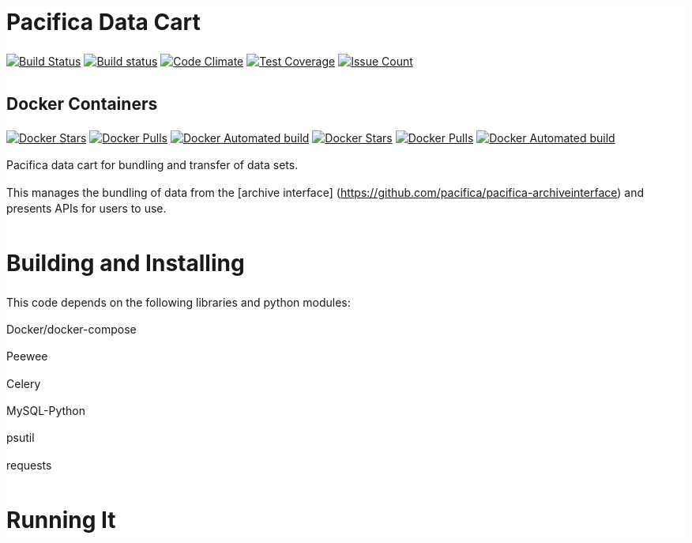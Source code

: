 # Pacifica Data Cart
[![Build Status](https://travis-ci.org/pacifica/pacifica-cartd.svg?branch=master)](https://travis-ci.org/pacifica/pacifica-cartd)
[![Build status](https://ci.appveyor.com/api/projects/status/d6fd3fugytxeh5qp?svg=true)](https://ci.appveyor.com/project/dmlb2000/pacifica-cartd)
[![Code Climate](https://codeclimate.com/github/pacifica/pacifica-cartd/badges/gpa.svg)](https://codeclimate.com/github/pacifica/pacifica-cartd)
[![Test Coverage](https://codeclimate.com/github/pacifica/pacifica-cartd/badges/coverage.svg)](https://codeclimate.com/github/pacifica/pacifica-cartd/coverage)
[![Issue Count](https://codeclimate.com/github/pacifica/pacifica-cartd/badges/issue_count.svg)](https://codeclimate.com/github/pacifica/pacifica-cartd)
## Docker Containers
[![Docker Stars](https://img.shields.io/docker/stars/pacifica/cartd-frontend.svg?maxAge=2592000)](https://cloud.docker.com/swarm/pacifica/repository/docker/pacifica/cartd-frontend/general)
[![Docker Pulls](https://img.shields.io/docker/pulls/pacifica/cartd-frontend.svg?maxAge=2592000)](https://cloud.docker.com/swarm/pacifica/repository/docker/pacifica/cartd-frontend/general)
[![Docker Automated build](https://img.shields.io/docker/automated/pacifica/cartd-frontend.svg?maxAge=2592000)](https://cloud.docker.com/swarm/pacifica/repository/docker/pacifica/cartd-frontend/builds)
[![Docker Stars](https://img.shields.io/docker/stars/pacifica/cartd-backend.svg?maxAge=2592000)](https://cloud.docker.com/swarm/pacifica/repository/docker/pacifica/cartd-backend/general)
[![Docker Pulls](https://img.shields.io/docker/pulls/pacifica/cartd-backend.svg?maxAge=2592000)](https://cloud.docker.com/swarm/pacifica/repository/docker/pacifica/cartd-backend/general)
[![Docker Automated build](https://img.shields.io/docker/automated/pacifica/cartd-backend.svg?maxAge=2592000)](https://cloud.docker.com/swarm/pacifica/repository/docker/pacifica/cartd-backend/builds)


Pacifica data cart for bundling and transfer of data sets.

This manages the bundling of data from the [archive interface]
(https://github.com/pacifica/pacifica-archiveinterface) and presents
APIs for users to use.

# Building and Installing

This code depends on the following libraries and python modules:

Docker/docker-compose

Peewee

Celery

MySQL-Python

psutil

requests


# Running It
